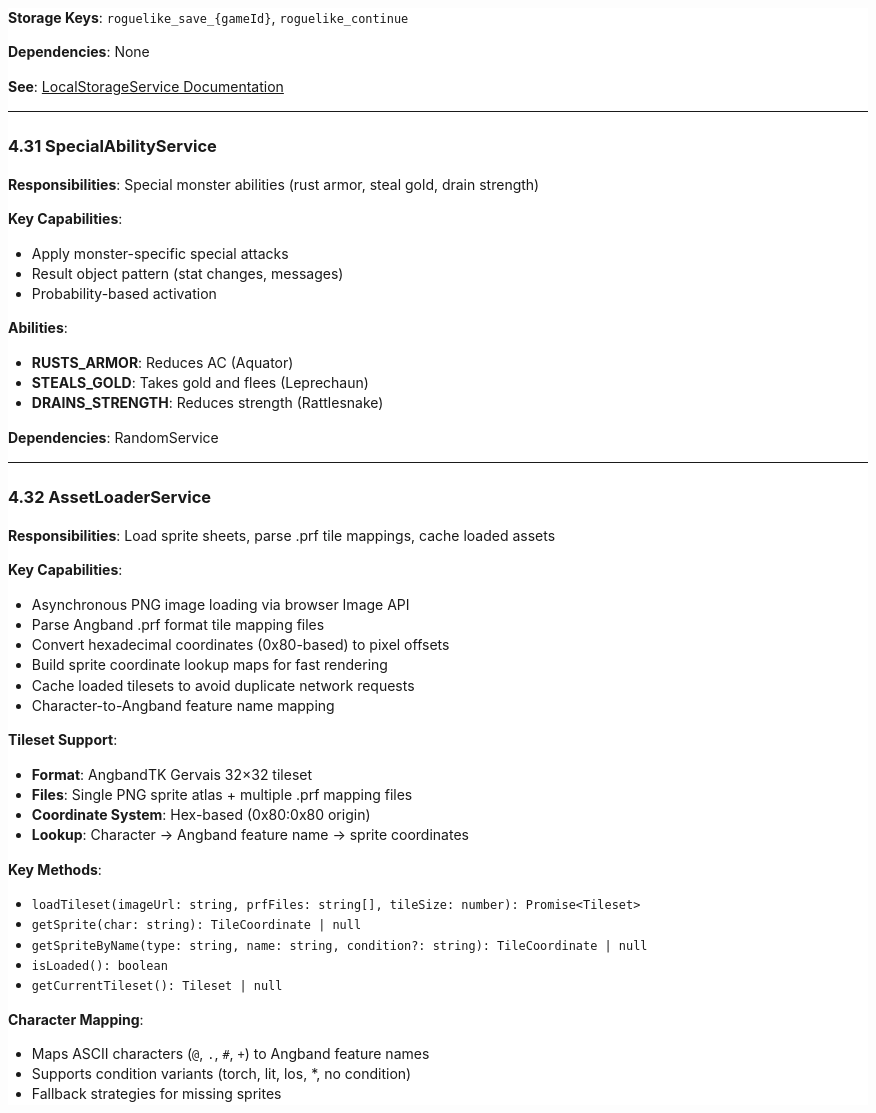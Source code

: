 **Storage Keys**: `roguelike_save_{gameId}`, `roguelike_continue`

**Dependencies**: None

**See**: [LocalStorageService Documentation](./services/LocalStorageService.md)

---

### 4.31 SpecialAbilityService

**Responsibilities**: Special monster abilities (rust armor, steal gold, drain strength)

**Key Capabilities**:
- Apply monster-specific special attacks
- Result object pattern (stat changes, messages)
- Probability-based activation

**Abilities**:
- **RUSTS_ARMOR**: Reduces AC (Aquator)
- **STEALS_GOLD**: Takes gold and flees (Leprechaun)
- **DRAINS_STRENGTH**: Reduces strength (Rattlesnake)

**Dependencies**: RandomService

---

### 4.32 AssetLoaderService

**Responsibilities**: Load sprite sheets, parse .prf tile mappings, cache loaded assets

**Key Capabilities**:
- Asynchronous PNG image loading via browser Image API
- Parse Angband .prf format tile mapping files
- Convert hexadecimal coordinates (0x80-based) to pixel offsets
- Build sprite coordinate lookup maps for fast rendering
- Cache loaded tilesets to avoid duplicate network requests
- Character-to-Angband feature name mapping

**Tileset Support**:
- **Format**: AngbandTK Gervais 32×32 tileset
- **Files**: Single PNG sprite atlas + multiple .prf mapping files
- **Coordinate System**: Hex-based (0x80:0x80 origin)
- **Lookup**: Character → Angband feature name → sprite coordinates

**Key Methods**:
- `loadTileset(imageUrl: string, prfFiles: string[], tileSize: number): Promise<Tileset>`
- `getSprite(char: string): TileCoordinate | null`
- `getSpriteByName(type: string, name: string, condition?: string): TileCoordinate | null`
- `isLoaded(): boolean`
- `getCurrentTileset(): Tileset | null`

**Character Mapping**:
- Maps ASCII characters (`@`, `.`, `#`, `+`) to Angband feature names
- Supports condition variants (torch, lit, los, *, no condition)
- Fallback strategies for missing sprites
